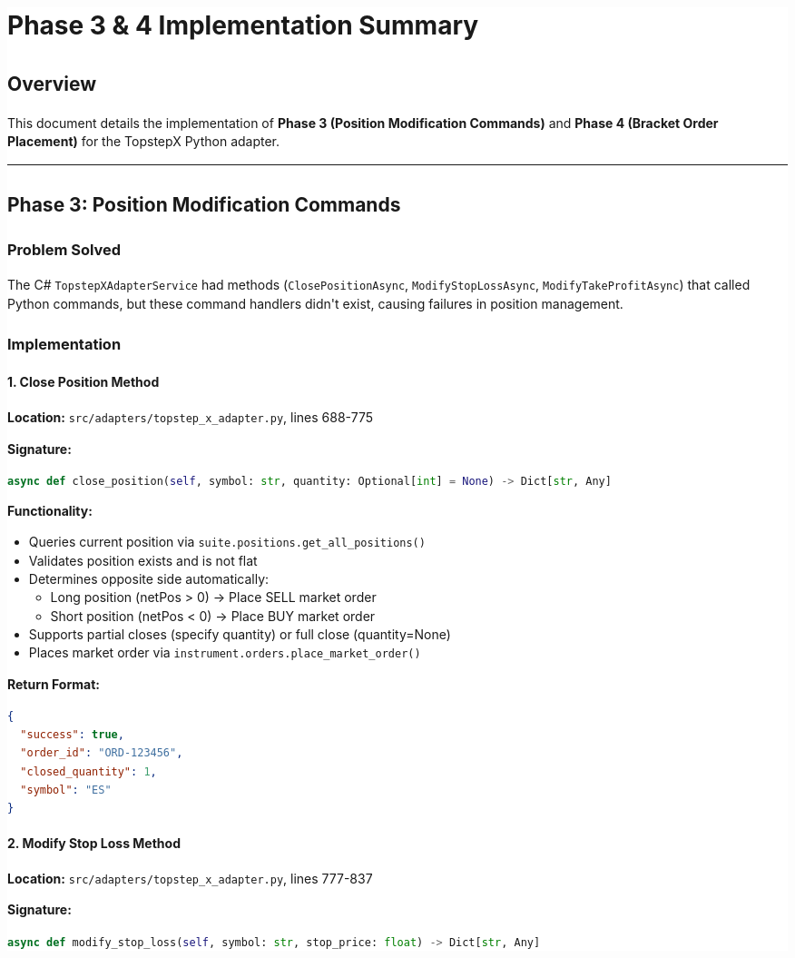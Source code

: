 # Phase 3 & 4 Implementation Summary

## Overview

This document details the implementation of **Phase 3 (Position Modification Commands)** and **Phase 4 (Bracket Order Placement)** for the TopstepX Python adapter.

---

## Phase 3: Position Modification Commands

### Problem Solved

The C# `TopstepXAdapterService` had methods (`ClosePositionAsync`, `ModifyStopLossAsync`, `ModifyTakeProfitAsync`) that called Python commands, but these command handlers didn't exist, causing failures in position management.

### Implementation

#### 1. Close Position Method

**Location:** `src/adapters/topstep_x_adapter.py`, lines 688-775

**Signature:**
```python
async def close_position(self, symbol: str, quantity: Optional[int] = None) -> Dict[str, Any]
```

**Functionality:**
- Queries current position via `suite.positions.get_all_positions()`
- Validates position exists and is not flat
- Determines opposite side automatically:
  - Long position (netPos > 0) → Place SELL market order
  - Short position (netPos < 0) → Place BUY market order
- Supports partial closes (specify quantity) or full close (quantity=None)
- Places market order via `instrument.orders.place_market_order()`

**Return Format:**
```json
{
  "success": true,
  "order_id": "ORD-123456",
  "closed_quantity": 1,
  "symbol": "ES"
}
```

#### 2. Modify Stop Loss Method

**Location:** `src/adapters/topstep_x_adapter.py`, lines 777-837

**Signature:**
```python
async def modify_stop_loss(self, symbol: str, stop_price: float) -> Dict[str, Any]
```
